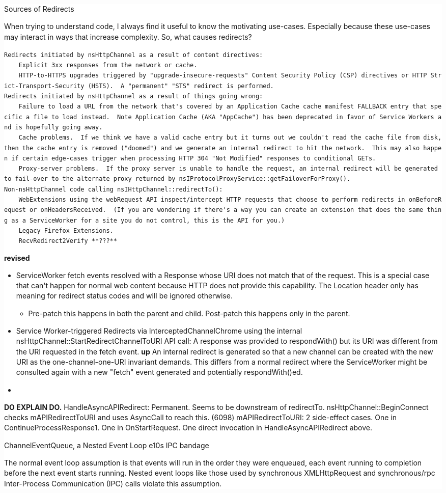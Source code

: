 Sources of Redirects

When trying to understand code, I always find it useful to know the motivating use-cases.  Especially because these use-cases may interact in ways that increase complexity.  So, what causes redirects?

    Redirects initiated by nsHttpChannel as a result of content directives:
        Explicit 3xx responses from the network or cache.
        HTTP-to-HTTPS upgrades triggered by "upgrade-insecure-requests" Content Security Policy (CSP) directives or HTTP Strict-Transport-Security (HSTS).  A "permanent" "STS" redirect is performed.
    Redirects initiated by nsHttpChannel as a result of things going wrong:
        Failure to load a URL from the network that's covered by an Application Cache cache manifest FALLBACK entry that specific a file to load instead.  Note Application Cache (AKA "AppCache") has been deprecated in favor of Service Workers and is hopefully going away.
        Cache problems.  If we think we have a valid cache entry but it turns out we couldn't read the cache file from disk, then the cache entry is removed ("doomed") and we generate an internal redirect to hit the network.  This may also happen if certain edge-cases trigger when processing HTTP 304 "Not Modified" responses to conditional GETs.
        Proxy-server problems.  If the proxy server is unable to handle the request, an internal redirect will be generated to fail-over to the alternate proxy returned by nsIProtocolProxyService::getFailoverForProxy().
    Non-nsHttpChannel code calling nsIHttpChannel::redirectTo():
        WebExtensions using the webRequest API inspect/intercept HTTP requests that choose to perform redirects in onBeforeRequest or onHeadersReceived.  (If you are wondering if there's a way you can create an extension that does the same thing as a ServiceWorker for a site you do not control, this is the API for you.)
        Legacy Firefox Extensions.
        RecvRedirect2Verify **???**
**revised**
* ServiceWorker fetch events resolved with a Response whose URI does not match that of the request.  This is a special case that can't happen for normal web content because HTTP does not provide this capability.  The Location header only has meaning for redirect status codes and will
be ignored otherwise.
  * Pre-patch this happens in both the parent and child.  Post-patch this happens only in the parent.
* Service Worker-triggered Redirects via InterceptedChannelChrome using the internal nsHttpChannel::StartRedirectChannelToURI API call:
        A response was provided to respondWith() but its URI was different from the URI requested in the fetch event.  **up**
An internal redirect is generated so that a new channel can be created with the new URI as the one-channel-one-URI invariant demands.  This differs from a normal redirect where the ServiceWorker might be consulted again with a new "fetch" event generated and potentially respondWith()ed.

*
**DO EXPLAIN DO.**
    HandleAsyncAPIRedirect: Permanent.  Seems to be downstream of redirectTo.
        nsHttpChannel::BeginConnect checks mAPIRedirectToURI and uses AsyncCall to reach this. (6098)
    mAPIRedirectToURI: 2 side-effect cases.  One in ContinueProcessResponse1.  One in OnStartRequest.  One direct invocation in HandleAsyncAPIRedirect above.

ChannelEventQueue, a Nested Event Loop e10s IPC bandage

The normal event loop assumption is that events will run in the order they were enqueued, each event running to completion before the next event starts running.  Nested event loops like those used by synchronous XMLHttpRequest and synchronous/rpc Inter-Process Communication (IPC) calls violate this assumption.
